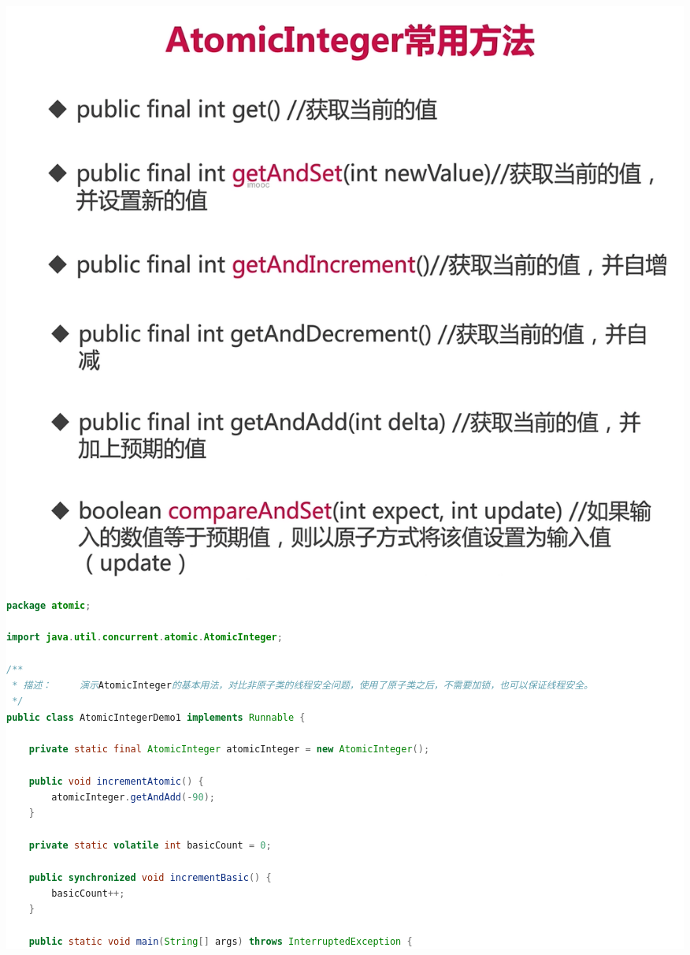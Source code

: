 ![image-20200519232323251](../images/image-20200519232323251.png)

![image-20200519232435178](../images/image-20200519232435178.png)



```java
package atomic;

import java.util.concurrent.atomic.AtomicInteger;

/**
 * 描述：     演示AtomicInteger的基本用法，对比非原子类的线程安全问题，使用了原子类之后，不需要加锁，也可以保证线程安全。
 */
public class AtomicIntegerDemo1 implements Runnable {

    private static final AtomicInteger atomicInteger = new AtomicInteger();

    public void incrementAtomic() {
        atomicInteger.getAndAdd(-90);
    }

    private static volatile int basicCount = 0;

    public synchronized void incrementBasic() {
        basicCount++;
    }

    public static void main(String[] args) throws InterruptedException {
```